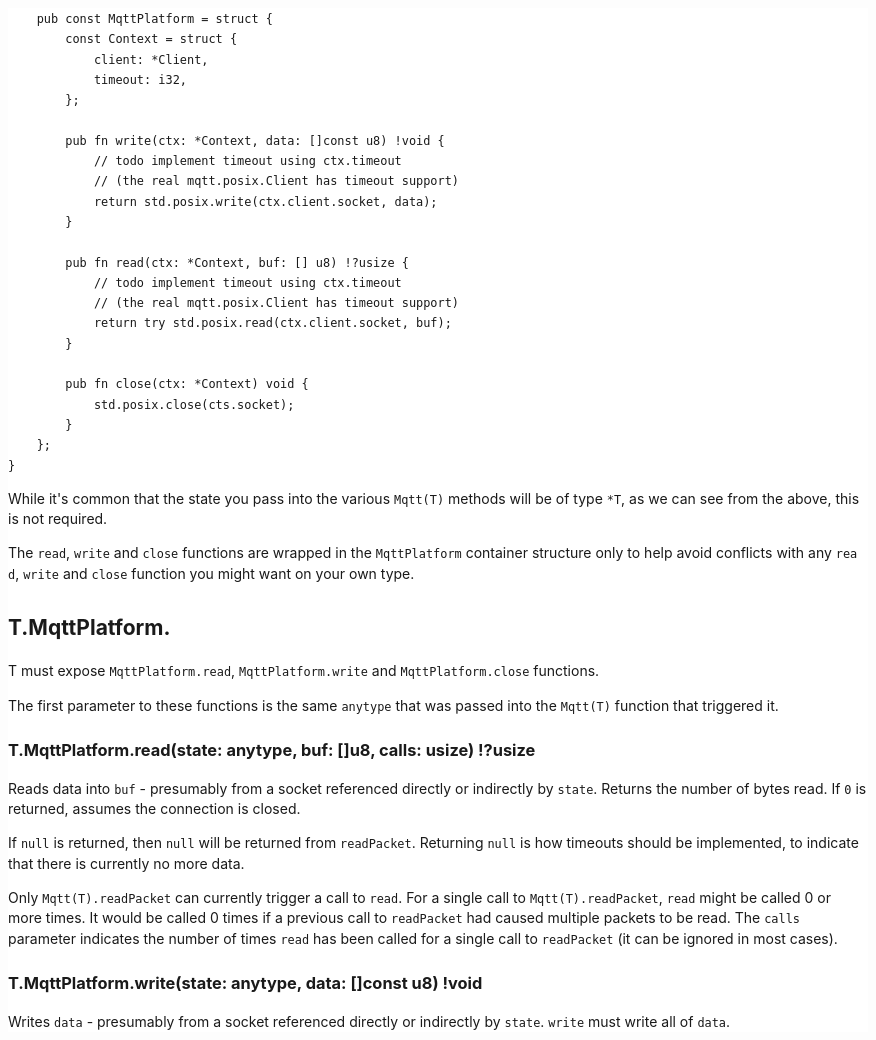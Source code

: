 ```zig
    pub const MqttPlatform = struct {
        const Context = struct {
            client: *Client,
            timeout: i32,
        };

        pub fn write(ctx: *Context, data: []const u8) !void {
            // todo implement timeout using ctx.timeout
            // (the real mqtt.posix.Client has timeout support)
            return std.posix.write(ctx.client.socket, data);
        }

        pub fn read(ctx: *Context, buf: [] u8) !?usize {
            // todo implement timeout using ctx.timeout
            // (the real mqtt.posix.Client has timeout support)
            return try std.posix.read(ctx.client.socket, buf);
        }

        pub fn close(ctx: *Context) void {
            std.posix.close(cts.socket);
        }
    };
}
```

While it's common that the state you pass into the various `Mqtt(T)` methods will be of type `*T`, as we can see from the above, this is not required. 

The `read`, `write` and `close` functions are wrapped in the `MqttPlatform` container structure only to help avoid conflicts with any `read`, `write` and `close` function you might want on your own type.

## T.MqttPlatform.
T must expose `MqttPlatform.read`, `MqttPlatform.write` and `MqttPlatform.close` functions.

The first parameter to these functions is the same `anytype` that was passed into the `Mqtt(T)` function that triggered it.

### T.MqttPlatform.read(state: anytype, buf: []u8, calls: usize) !?usize
Reads data into `buf` - presumably from a socket referenced directly or indirectly by `state`. Returns the number of bytes read. If `0` is returned, assumes the connection is closed. 

If `null` is returned, then `null` will be returned from `readPacket`. Returning `null` is how timeouts should be implemented, to indicate that there is currently no more data.

Only `Mqtt(T).readPacket` can currently trigger a call to `read`. For a single call to `Mqtt(T).readPacket`, `read` might be called 0 or more times. It would be called 0 times if a previous call to `readPacket` had caused multiple packets to be read. The `calls` parameter indicates the number of times `read` has been called for a single call to `readPacket` (it can be ignored in most cases).

### T.MqttPlatform.write(state: anytype, data: []const u8) !void
Writes `data` - presumably from a socket referenced directly or indirectly by `state`. `write` must write all of `data`.
